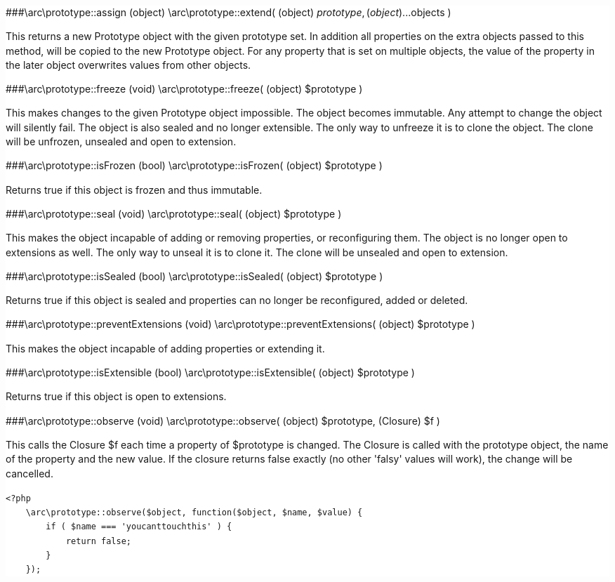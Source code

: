
###\arc\prototype::assign
    (object) \arc\prototype::extend( (object) $prototype, (object) ...$objects )

This returns a new Prototype object with the given prototype set. In addition all properties on the extra objects passed to this method, will be copied to the new Prototype object. For any property that is set on multiple objects, the value of the property in the later object overwrites values from other objects.


###\arc\prototype::freeze
    (void) \arc\prototype::freeze( (object) $prototype )

This makes changes to the given Prototype object impossible. The object 
becomes immutable. Any attempt to change the 
object will silently fail. The object is also sealed and no longer
extensible. The only way to unfreeze it is to clone the object. The clone
will be unfrozen, unsealed and open to extension.

###\arc\prototype::isFrozen
    (bool) \arc\prototype::isFrozen( (object) $prototype )

Returns true if this object is frozen and thus immutable.

###\arc\prototype::seal
    (void) \arc\prototype::seal( (object) $prototype )

This makes the object incapable of adding or removing properties, or
reconfiguring them. The object is no longer open to extensions as well.
The only way to unseal it is to clone it. The clone will be unsealed and
open to extension.

###\arc\prototype::isSealed
    (bool) \arc\prototype::isSealed( (object) $prototype )

Returns true if this object is sealed and properties can no longer be
reconfigured, added or deleted. 

###\arc\prototype::preventExtensions
    (void) \arc\prototype::preventExtensions( (object) $prototype )

This makes the object incapable of adding properties or extending it.

###\arc\prototype::isExtensible
    (bool) \arc\prototype::isExtensible( (object) $prototype )

Returns true if this object is open to extensions.

###\arc\prototype::observe
    (void) \arc\prototype::observe( (object) $prototype, (Closure) $f )

This calls the Closure $f each time a property of $prototype is changed. The Closure is called with the prototype object, the name of the property and the new value.
If the closure returns false exactly (no other 'falsy' values will work), the change will be cancelled. 

```php5
<?php
    \arc\prototype::observe($object, function($object, $name, $value) {
        if ( $name === 'youcanttouchthis' ) {
            return false;
        }
    });

```
